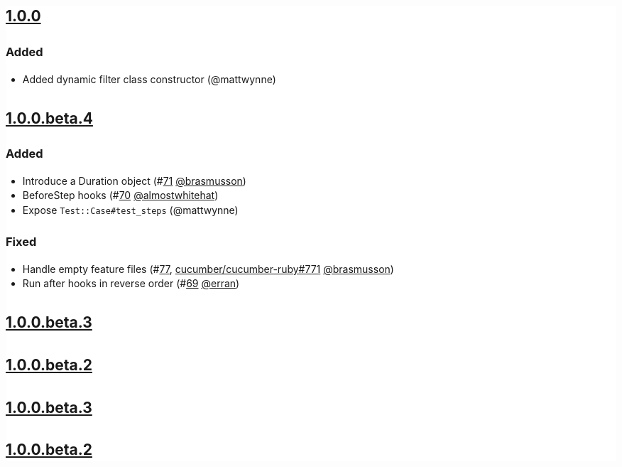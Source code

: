## [1.0.0]
### Added
- Added dynamic filter class constructor (@mattwynne)

## [1.0.0.beta.4]
### Added
- Introduce a Duration object (#[71](https://github.com/cucumber/cucumber-ruby-core/pull/71) [@brasmusson](https://github.com/brasmusson))
- BeforeStep hooks (#[70](https://github.com/cucumber/cucumber-ruby-core/pull/70) [@almostwhitehat](https://github.com/almostwhitehat))
- Expose `Test::Case#test_steps` (@mattwynne)

### Fixed
- Handle empty feature files (#[77](https://github.com/cucumber/cucumber-ruby-core/pull/77), [cucumber/cucumber-ruby#771](https://github.com/cucumber/cucumber-ruby/issues/771) [@brasmusson](https://github.com/brasmusson))
- Run after hooks in reverse order (#[69](https://github.com/cucumber/cucumber-ruby-core/pull/69) [@erran](https://github.com/erran))

## [1.0.0.beta.3]

## [1.0.0.beta.2]

## [1.0.0.beta.3]

## [1.0.0.beta.2]

[Unreleased]: https://github.com/cucumber/cucumber-ruby-core/compare/v10.1.1...main
[12.0.0]: https://github.com/cucumber/cucumber-ruby-core/compare/v10.1.1...main
[11.1.0]: https://github.com/cucumber/cucumber-ruby-core/compare/v10.1.1...main
[11.0.0]: https://github.com/cucumber/cucumber-ruby-core/compare/v10.1.1...v11.0.0
[10.1.1]: https://github.com/cucumber/cucumber-ruby-core/compare/v10.1.0...v10.1.1
[10.1.0]: https://github.com/cucumber/cucumber-ruby-core/compare/v10.0.1...v10.1.0
[10.0.1]: https://github.com/cucumber/cucumber-ruby-core/compare/v10.0.0...v10.0.1
[10.0.0]: https://github.com/cucumber/cucumber-ruby-core/compare/v9.0.1...v10.0.0
[9.0.1]: https://github.com/cucumber/cucumber-ruby-core/compare/v9.0.0...v9.0.1
[9.0.0]: https://github.com/cucumber/cucumber-ruby-core/compare/v8.0.1...v9.0.0
[8.0.1]: https://github.com/cucumber/cucumber-ruby-core/compare/v8.0.0...v8.0.1
[8.0.0]: https://github.com/cucumber/cucumber-ruby-core/compare/v7.1.0...v8.0.0
[7.1.0]: https://github.com/cucumber/cucumber-ruby-core/compare/v7.0.0...v7.1.0
[7.0.0]: https://github.com/cucumber/cucumber-ruby-core/compare/v6.0.0...v7.0.0
[6.0.0]: https://github.com/cucumber/cucumber-ruby-core/compare/v5.0.2...v6.0.0
[5.0.2]: https://github.com/cucumber/cucumber-ruby-core/compare/v5.0.1...v5.0.2
[5.0.1]: https://github.com/cucumber/cucumber-ruby-core/compare/v5.0.0...v5.0.1
[5.0.0]: https://github.com/cucumber/cucumber-ruby-core/compare/v4.0.0...v5.0.0
[4.0.0]: https://github.com/cucumber/cucumber-ruby-core/compare/v3.2.0...v4.0.0
[3.2.1]: https://github.com/cucumber/cucumber-ruby-core/compare/v3.2.0...v3.2.1
[3.2.0]: https://github.com/cucumber/cucumber-ruby-core/compare/v3.1.0...v3.2.0
[3.1.0]: https://github.com/cucumber/cucumber-ruby-core/compare/v3.0.0...3.1.0
[3.0.0]: https://github.com/cucumber/cucumber-ruby-core/compare/v3.0.0.pre.2...v3.0.0
[3.0.0.pre.2]: https://github.com/cucumber/cucumber-ruby-core/compare/v2.0.0...3.0.0.pre.2
[2.0.0]: https://github.com/cucumber/cucumber-ruby-core/compare/v1.5.0...2.0.0
[1.5.0]: https://github.com/cucumber/cucumber-ruby-core/compare/v1.4.0...v1.5.0
[1.4.0]: https://github.com/cucumber/cucumber-ruby-core/compare/v1.3.1...v1.4.0
[1.3.1]: https://github.com/cucumber/cucumber-ruby-core/compare/v1.3.0...v1.3.1
[1.3.0]: https://github.com/cucumber/cucumber-ruby-core/compare/v1.2.0...v1.3.0
[1.2.0]: https://github.com/cucumber/cucumber-ruby-core/compare/v1.1.3...v1.2.0
[1.1.3]: https://github.com/cucumber/cucumber-ruby-core/compare/v1.1.2...v1.1.3
[1.1.2]: https://github.com/cucumber/cucumber-ruby-core/compare/v1.1.1...v1.1.2
[1.1.1]: https://github.com/cucumber/cucumber-ruby-core/compare/v1.1.0...v1.1.1
[1.1.0]: https://github.com/cucumber/cucumber-ruby-core/compare/v1.0.0...v1.1.0
[1.0.0]: https://github.com/cucumber/cucumber-ruby-core/compare/v1.0.0.beta.4...v1.0.0
[1.0.0.beta.4]: https://github.com/cucumber/cucumber-ruby-core/compare/v1.0.0.beta.3...v1.0.0.beta.4
[1.0.0.beta.3]: https://github.com/cucumber/cucumber-ruby-core/compare/v1.0.0.beta.2...v1.0.0.beta.3
[1.0.0.beta.2]: https://github.com/cucumber/cucumber-ruby-core/compare/v1.0.0.beta.1...v1.0.0.beta.2
[1.0.0.beta.3]: https://github.com/cucumber/cucumber-ruby-core/compare/v1.0.0.beta.2...v1.0.0.beta.3
[1.0.0.beta.2]: https://github.com/cucumber/cucumber-ruby-core/compare/v1.0.0.beta.1...v1.0.0.beta.2
